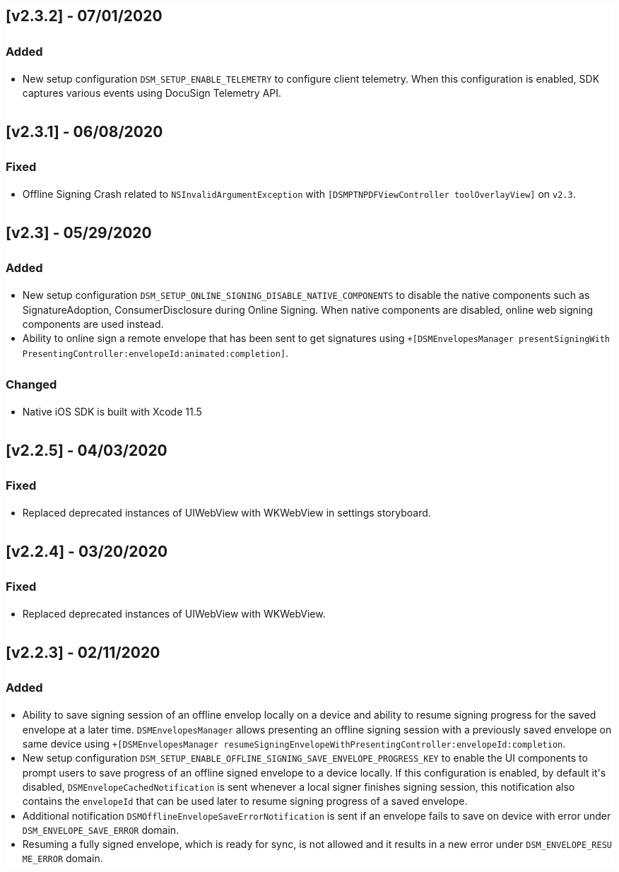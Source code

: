 ## [v2.3.2] - 07/01/2020

### Added
* New setup configuration `DSM_SETUP_ENABLE_TELEMETRY` to configure client telemetry. When this configuration is enabled, SDK captures various events using DocuSign Telemetry API.

## [v2.3.1] - 06/08/2020

### Fixed
* Offline Signing Crash related to `NSInvalidArgumentException` with `[DSMPTNPDFViewController toolOverlayView]` on `v2.3`.

## [v2.3] - 05/29/2020

### Added
* New setup configuration `DSM_SETUP_ONLINE_SIGNING_DISABLE_NATIVE_COMPONENTS` to disable the native components such as SignatureAdoption, ConsumerDisclosure during Online Signing. When native components are disabled, online web signing components are used instead.
* Ability to online sign a remote envelope that has been sent to get signatures using `+[DSMEnvelopesManager presentSigningWithPresentingController:envelopeId:animated:completion]`.

### Changed
* Native iOS SDK is built with Xcode 11.5

## [v2.2.5] - 04/03/2020

### Fixed
* Replaced deprecated instances of UIWebView with WKWebView in settings storyboard.

## [v2.2.4] - 03/20/2020

### Fixed
* Replaced deprecated instances of UIWebView with WKWebView.

## [v2.2.3] - 02/11/2020

### Added
* Ability to save signing session of an offline envelop locally on a device and ability to resume signing progress for the saved envelope at a later time. `DSMEnvelopesManager` allows presenting an offline signing session with a previously saved envelope on same device using `+[DSMEnvelopesManager resumeSigningEnvelopeWithPresentingController:envelopeId:completion`.
* New setup configuration `DSM_SETUP_ENABLE_OFFLINE_SIGNING_SAVE_ENVELOPE_PROGRESS_KEY` to enable the UI components to prompt users to save progress of an offline signed envelope to a device locally. If this configuration is enabled, by default it's disabled, `DSMEnvelopeCachedNotification` is sent whenever a local signer finishes signing session, this notification also contains the `envelopeId` that can be used later to resume signing progress of a saved envelope.
* Additional notification `DSMOfflineEnvelopeSaveErrorNotification` is sent if an envelope fails to save on device with error under `DSM_ENVELOPE_SAVE_ERROR` domain.
* Resuming a fully signed envelope, which is ready for sync, is not allowed and it results in a new error under `DSM_ENVELOPE_RESUME_ERROR` domain.
